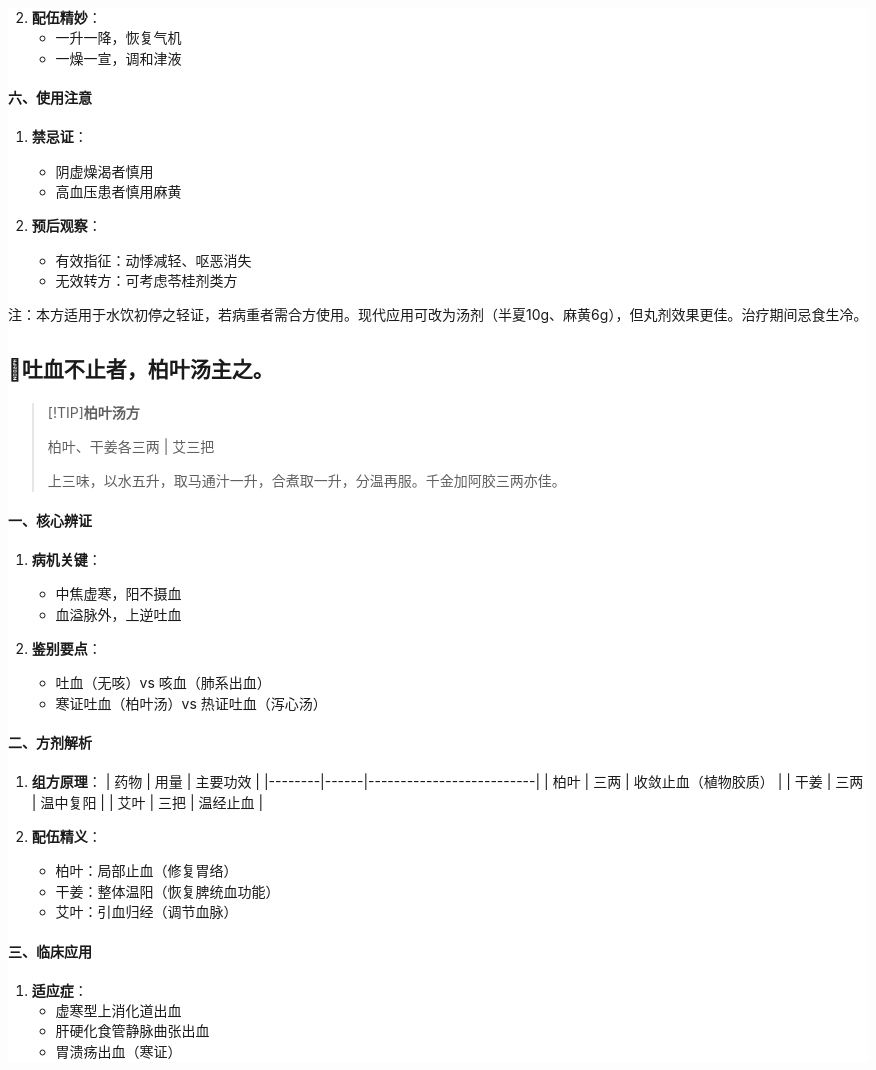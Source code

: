 2. **配伍精妙**：
   - 一升一降，恢复气机
   - 一燥一宣，调和津液

#### 六、使用注意
1. **禁忌证**：
   - 阴虚燥渴者慎用
   - 高血压患者慎用麻黄

2. **预后观察**：
   - 有效指征：动悸减轻、呕恶消失
   - 无效转方：可考虑苓桂剂类方

注：本方适用于水饮初停之轻证，若病重者需合方使用。现代应用可改为汤剂（半夏10g、麻黄6g），但丸剂效果更佳。治疗期间忌食生冷。

## 📜吐血不止者，柏叶汤主之。

> [!TIP]**柏叶汤方**
>
> 柏叶、干姜各三两 | 艾三把
>
> 上三味，以水五升，取马通汁一升，合煮取一升，分温再服。千金加阿胶三两亦佳。

#### 一、核心辨证
1. **病机关键**：
   - 中焦虚寒，阳不摄血
   - 血溢脉外，上逆吐血

2. **鉴别要点**：
   - 吐血（无咳）vs 咳血（肺系出血）
   - 寒证吐血（柏叶汤）vs 热证吐血（泻心汤）

#### 二、方剂解析
1. **组方原理**：
   | 药物   | 用量 | 主要功效                 |
   |--------|------|--------------------------|
   | 柏叶   | 三两 | 收敛止血（植物胶质）     |
   | 干姜   | 三两 | 温中复阳                 |
   | 艾叶   | 三把 | 温经止血                 |

2. **配伍精义**：
   - 柏叶：局部止血（修复胃络）
   - 干姜：整体温阳（恢复脾统血功能）
   - 艾叶：引血归经（调节血脉）

#### 三、临床应用
1. **适应症**：
   - 虚寒型上消化道出血
   - 肝硬化食管静脉曲张出血
   - 胃溃疡出血（寒证）
